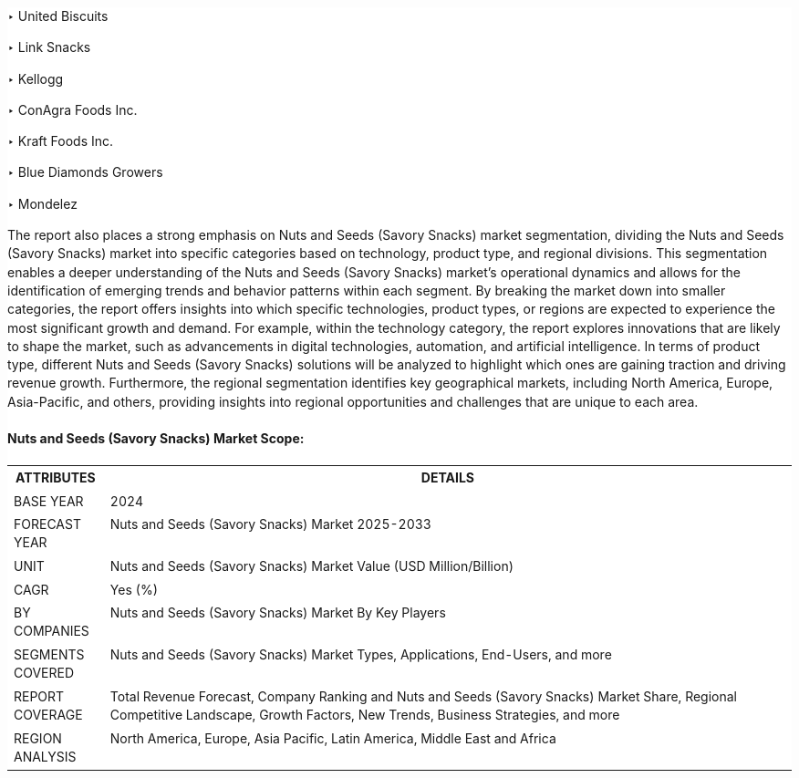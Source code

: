 ‣ United Biscuits

‣ Link Snacks

‣ Kellogg

‣ ConAgra Foods Inc.

‣ Kraft Foods Inc.

‣ Blue Diamonds Growers

‣ Mondelez

The report also places a strong emphasis on Nuts and Seeds (Savory Snacks) market segmentation, dividing the Nuts and Seeds (Savory Snacks) market into specific categories based on technology, product type, and regional divisions. This segmentation enables a deeper understanding of the Nuts and Seeds (Savory Snacks) market’s operational dynamics and allows for the identification of emerging trends and behavior patterns within each segment. By breaking the market down into smaller categories, the report offers insights into which specific technologies, product types, or regions are expected to experience the most significant growth and demand. For example, within the technology category, the report explores innovations that are likely to shape the market, such as advancements in digital technologies, automation, and artificial intelligence. In terms of product type, different Nuts and Seeds (Savory Snacks) solutions will be analyzed to highlight which ones are gaining traction and driving revenue growth. Furthermore, the regional segmentation identifies key geographical markets, including North America, Europe, Asia-Pacific, and others, providing insights into regional opportunities and challenges that are unique to each area.

<h4>Nuts and Seeds (Savory Snacks) Market Scope:</h4>
<table>
<tr>
<th>ATTRIBUTES</th>
<th>DETAILS</th>
</tr>
<tr>
<td>BASE YEAR</td>
<td>2024</td>
</tr>
<tr>
<td>FORECAST YEAR</td>
<td>Nuts and Seeds (Savory Snacks) Market 2025-2033</td>
</tr>
<tr>
<td>UNIT</td>
<td>Nuts and Seeds (Savory Snacks) Market Value (USD Million/Billion)</td>
<tr>
<td>CAGR</td>
<td>Yes (%)</td>
</tr>
</tr>
<tr>
<td>BY COMPANIES</td>
<td>Nuts and Seeds (Savory Snacks) Market By Key Players</td>
</tr>
<tr>
<td>SEGMENTS COVERED</td>
<td>Nuts and Seeds (Savory Snacks) Market Types, Applications, End-Users, and more</td>
</tr>
<tr>
<td>REPORT COVERAGE</td>
<td>Total Revenue Forecast, Company Ranking and Nuts and Seeds (Savory Snacks) Market Share, Regional Competitive Landscape, Growth Factors, New Trends, Business Strategies, and more</td>
</tr>
<tr>
<td>REGION ANALYSIS</td>
<td>North America, Europe, Asia Pacific, Latin America, Middle East and Africa</td>
</tr>